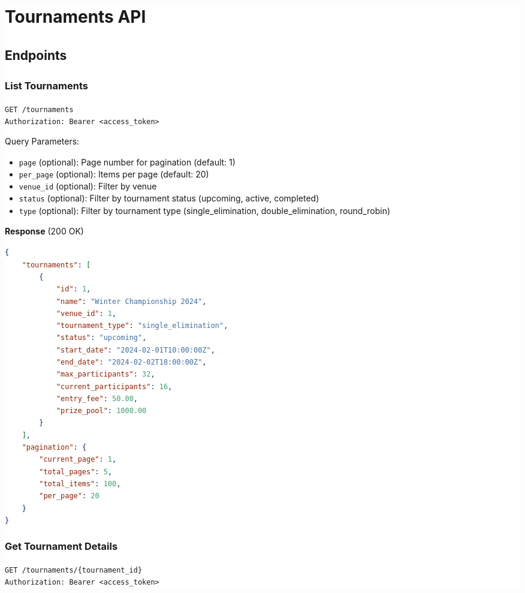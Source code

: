 # Tournaments API

## Endpoints

### List Tournaments

```http
GET /tournaments
Authorization: Bearer <access_token>
```

Query Parameters:
- `page` (optional): Page number for pagination (default: 1)
- `per_page` (optional): Items per page (default: 20)
- `venue_id` (optional): Filter by venue
- `status` (optional): Filter by tournament status (upcoming, active, completed)
- `type` (optional): Filter by tournament type (single_elimination, double_elimination, round_robin)

**Response** (200 OK)
```json
{
    "tournaments": [
        {
            "id": 1,
            "name": "Winter Championship 2024",
            "venue_id": 1,
            "tournament_type": "single_elimination",
            "status": "upcoming",
            "start_date": "2024-02-01T10:00:00Z",
            "end_date": "2024-02-02T18:00:00Z",
            "max_participants": 32,
            "current_participants": 16,
            "entry_fee": 50.00,
            "prize_pool": 1000.00
        }
    ],
    "pagination": {
        "current_page": 1,
        "total_pages": 5,
        "total_items": 100,
        "per_page": 20
    }
}
```

### Get Tournament Details

```http
GET /tournaments/{tournament_id}
Authorization: Bearer <access_token>
```
